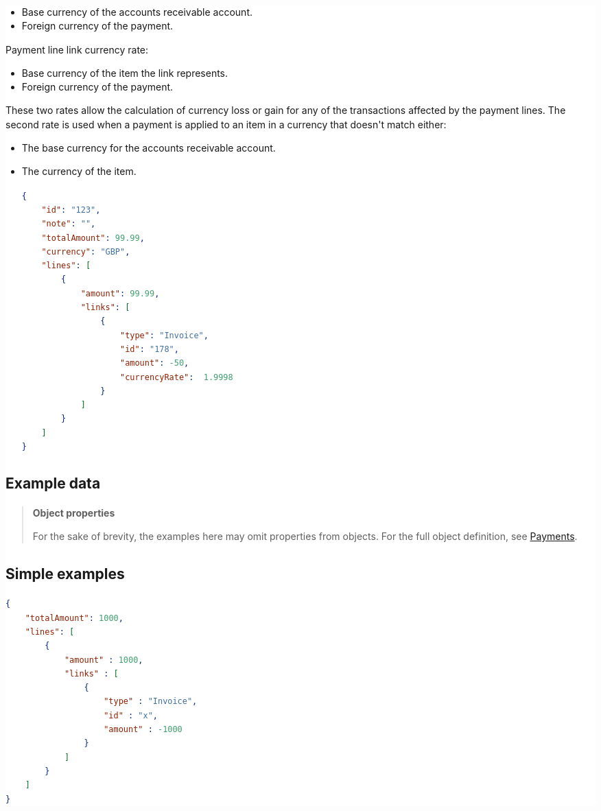 - Base currency of the accounts receivable account.
- Foreign currency of the payment.

Payment line link currency rate:

- Base currency of the item the link represents.
- Foreign currency of the payment.

These two rates allow the calculation of currency loss or gain for any of the transactions affected by the payment lines. The second rate is used when a payment is applied to an item in a currency that doesn't match either:

- The base currency for the accounts receivable account.
- The currency of the item.

  ```json title="Currency rate example"
  {
      "id": "123",
      "note": "",
      "totalAmount": 99.99,
      "currency": "GBP",
      "lines": [
          {
              "amount": 99.99,
              "links": [
                  {
                      "type": "Invoice",
                      "id": "178",
                      "amount": -50,
                      "currencyRate":  1.9998
                  }
              ]
          }
      ]
  }
  ```



## Example data

> **Object properties**
>
> For the sake of brevity, the examples here may omit properties from objects. For the full object definition, see [Payments](https://api.codat.io/swagger/index.html#/Payments).

## Simple examples

  ```json title="Payment for invoice"
  {
      "totalAmount": 1000,
      "lines": [
          {
              "amount" : 1000,
              "links" : [
                  {
                      "type" : "Invoice",
                      "id" : "x",
                      "amount" : -1000
                  }
              ]
          }
      ]
  }
  ```
